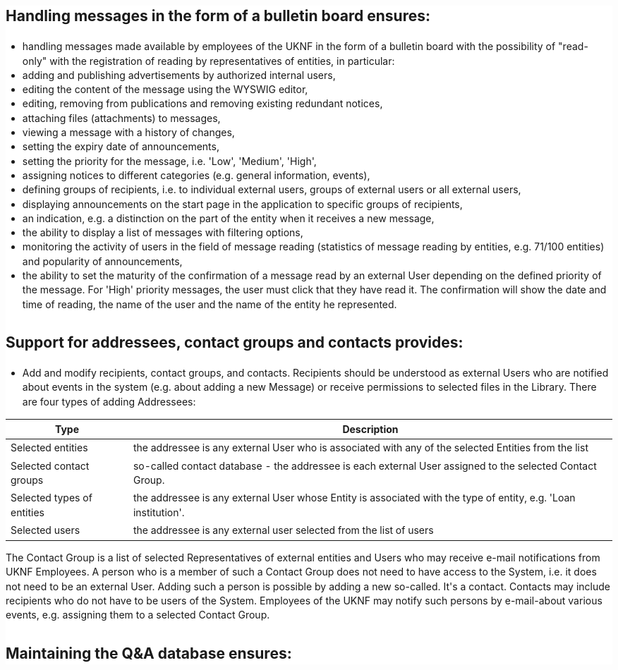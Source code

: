 ## Handling messages in the form of a bulletin board ensures:

- handling messages made available by employees of the UKNF in the form of a bulletin board with the possibility of "read-only" with the registration of reading by representatives of entities, in particular:
- adding and publishing advertisements by authorized internal users,
- editing the content of the message using the WYSWIG editor,
- editing, removing from publications and removing existing redundant notices,
- attaching files (attachments) to messages,
- viewing a message with a history of changes,
- setting the expiry date of announcements,
- setting the priority for the message, i.e. 'Low', 'Medium', 'High',
- assigning notices to different categories (e.g. general information, events),
- defining groups of recipients, i.e. to individual external users, groups of external users or all external users,
- displaying announcements on the start page in the application to specific groups of recipients,
- an indication, e.g. a distinction on the part of the entity when it receives a new message,
- the ability to display a list of messages with filtering options,
- monitoring the activity of users in the field of message reading (statistics of message reading by entities, e.g. 71/100 entities) and popularity of announcements,
- the ability to set the maturity of the confirmation of a message read by an external User depending on the defined priority of the message. For 'High' priority messages, the user must click that they have read it. The confirmation will show the date and time of reading, the name of the user and the name of the entity he represented.

## Support for addressees, contact groups and contacts provides:

- Add and modify recipients, contact groups, and contacts. Recipients should be understood as external Users who are notified about events in the system (e.g. about adding a new Message) or receive permissions to selected files in the Library. There are four types of adding Addressees:

| Type | Description |
|---|---|
| Selected entities | the addressee is any external User who is associated with any of the selected Entities from the list |
| Selected contact groups | so-called contact database - the addressee is each external User assigned to the selected Contact Group. |
| Selected types of entities | the addressee is any external User whose Entity is associated with the type of entity, e.g. 'Loan institution'. |
| Selected users | the addressee is any external user selected from the list of users |

The Contact Group is a list of selected Representatives of external entities and Users who may receive e-mail notifications from UKNF Employees. A person who is a member of such a Contact Group does not need to have access to the System, i.e. it does not need to be an external User. Adding such a person is possible by adding a new so-called. It's a contact. Contacts may include recipients who do not have to be users of the System. Employees of the UKNF may notify such persons by e-mail-about various events, e.g. assigning them to a selected Contact Group.

## Maintaining the Q&A database ensures:
